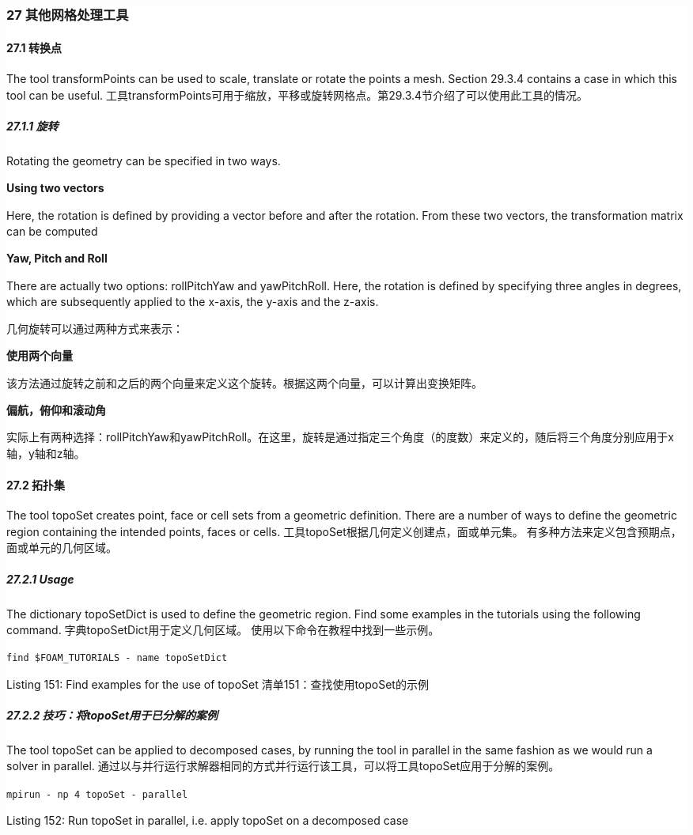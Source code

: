 ### 27  其他网格处理工具

#### 27.1 转换点

The tool transformPoints can be used to scale, translate or rotate the points a mesh. Section 29.3.4 contains a case in which this tool can be useful.
工具transformPoints可用于缩放，平移或旋转网格点。第29.3.4节介绍了可以使用此工具的情况。

##### 27.1.1 旋转

Rotating the geometry can be specified in two ways.

**Using two vectors**

Here, the rotation is defined by providing a vector before and after the rotation. From these two vectors, the transformation matrix can be computed

**Yaw, Pitch and Roll**

There are actually two options: rollPitchYaw and yawPitchRoll. Here, the rotation is defined by specifying three angles in degrees, which are subsequently applied to the x-axis, the y-axis and the z-axis.

几何旋转可以通过两种方式来表示：

**使用两个向量**

该方法通过旋转之前和之后的两个向量来定义这个旋转。根据这两个向量，可以计算出变换矩阵。

**偏航，俯仰和滚动角**

实际上有两种选择：rollPitchYaw和yawPitchRoll。在这里，旋转是通过指定三个角度（的度数）来定义的，随后将三个角度分别应用于x轴，y轴和z轴。

#### 27.2 拓扑集

The tool topoSet creates point, face or cell sets from a geometric definition. There are a number of ways to define the geometric region containing the intended points, faces or cells.
工具topoSet根据几何定义创建点，面或单元集。 有多种方法来定义包含预期点，面或单元的几何区域。

##### 27.2.1 Usage

The dictionary topoSetDict is used to define the geometric region. Find some examples in the tutorials using the following command.
字典topoSetDict用于定义几何区域。 使用以下命令在教程中找到一些示例。

```
find $FOAM_TUTORIALS - name topoSetDict
```
Listing 151: Find examples for the use of topoSet
清单151：查找使用topoSet的示例

##### 27.2.2 技巧：将topoSet用于已分解的案例

The tool topoSet can be applied to decomposed cases, by running the tool in parallel in the same fashion as we would run a solver in parallel.
通过以与并行运行求解器相同的方式并行运行该工具，可以将工具topoSet应用于分解的案例。

```
mpirun - np 4 topoSet - parallel
```
Listing 152: Run topoSet in parallel, i.e. apply topoSet on a decomposed case
